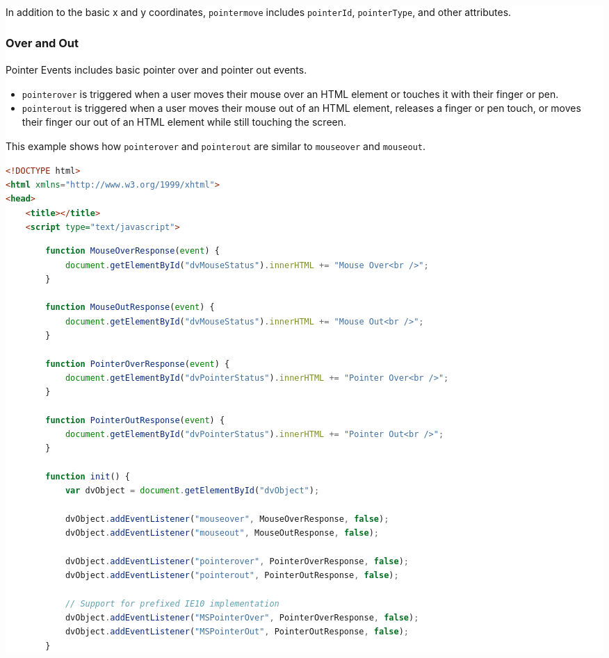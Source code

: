 
In addition to the basic x and y coordinates, `pointermove` includes `pointerId`, `pointerType`, and other attributes.

### <span>Over and Out</span>

Pointer Events includes basic pointer over and pointer out events.

-   `pointerover` is triggered when a user moves their mouse over an HTML element or touches it with their finger or pen.
-   `pointerout` is triggered when a user moves their mouse out of an HTML element, releases a finger or pen touch, or moves their finger our out of an HTML element while still touching the screen.

This example shows how `pointerover` and `pointerout` are similar to `mouseover` and `mouseout`.

``` html
<!DOCTYPE html>
<html xmlns="http://www.w3.org/1999/xhtml">
<head>
    <title></title>
    <script type="text/javascript">
```

``` js
        function MouseOverResponse(event) {
            document.getElementById("dvMouseStatus").innerHTML += "Mouse Over<br />";
        }

        function MouseOutResponse(event) {
            document.getElementById("dvMouseStatus").innerHTML += "Mouse Out<br />";
        }

        function PointerOverResponse(event) {
            document.getElementById("dvPointerStatus").innerHTML += "Pointer Over<br />";
        }

        function PointerOutResponse(event) {
            document.getElementById("dvPointerStatus").innerHTML += "Pointer Out<br />";
        }

        function init() {
            var dvObject = document.getElementById("dvObject");

            dvObject.addEventListener("mouseover", MouseOverResponse, false);
            dvObject.addEventListener("mouseout", MouseOutResponse, false);

            dvObject.addEventListener("pointerover", PointerOverResponse, false);
            dvObject.addEventListener("pointerout", PointerOutResponse, false);

            // Support for prefixed IE10 implementation
            dvObject.addEventListener("MSPointerOver", PointerOverResponse, false);
            dvObject.addEventListener("MSPointerOut", PointerOutResponse, false);
        }
```
